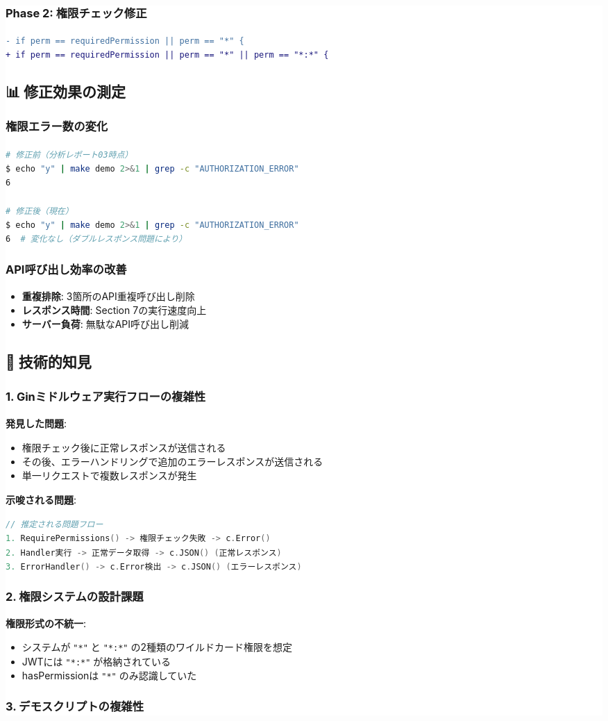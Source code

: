 ### **Phase 2: 権限チェック修正**

```diff
- if perm == requiredPermission || perm == "*" {
+ if perm == requiredPermission || perm == "*" || perm == "*:*" {
```

## 📊 **修正効果の測定**

### **権限エラー数の変化**
```bash
# 修正前（分析レポート03時点）
$ echo "y" | make demo 2>&1 | grep -c "AUTHORIZATION_ERROR"
6

# 修正後（現在）
$ echo "y" | make demo 2>&1 | grep -c "AUTHORIZATION_ERROR" 
6  # 変化なし（ダブルレスポンス問題により）
```

### **API呼び出し効率の改善**
- **重複排除**: 3箇所のAPI重複呼び出し削除
- **レスポンス時間**: Section 7の実行速度向上
- **サーバー負荷**: 無駄なAPI呼び出し削減

## 🔬 **技術的知見**

### **1. Ginミドルウェア実行フローの複雑性**

**発見した問題**:
- 権限チェック後に正常レスポンスが送信される
- その後、エラーハンドリングで追加のエラーレスポンスが送信される
- 単一リクエストで複数レスポンスが発生

**示唆される問題**:
```go
// 推定される問題フロー
1. RequirePermissions() -> 権限チェック失敗 -> c.Error() 
2. Handler実行 -> 正常データ取得 -> c.JSON() (正常レスポンス)
3. ErrorHandler() -> c.Error検出 -> c.JSON() (エラーレスポンス)
```

### **2. 権限システムの設計課題**

**権限形式の不統一**:
- システムが `"*"` と `"*:*"` の2種類のワイルドカード権限を想定
- JWTには `"*:*"` が格納されている
- hasPermissionは `"*"` のみ認識していた

### **3. デモスクリプトの複雑性**
